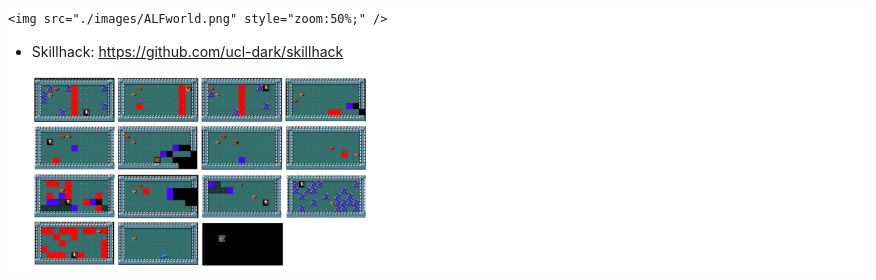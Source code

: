     <img src="./images/ALFworld.png" style="zoom:50%;" />

- Skillhack: https://github.com/ucl-dark/skillhack

    <img src="./images/skillshack.png" style="zoom: 33%;" />
